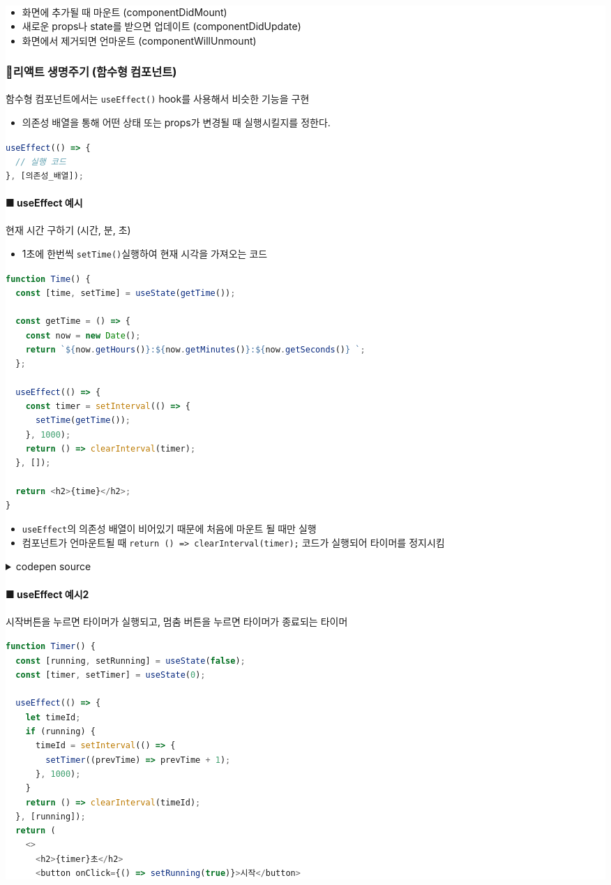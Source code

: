 - 화면에 추가될 때 마운트 (componentDidMount)
- 새로운 props나 state를 받으면 업데이트 (componentDidUpdate)
- 화면에서 제거되면 언마운트 (componentWillUnmount)

### 📘리액트 생명주기 (함수형 컴포넌트)

함수형 컴포넌트에서는 `useEffect()` hook를 사용해서 비슷한 기능을 구현

- 의존성 배열을 통해 어떤 상태 또는 props가 변경될 때 실행시킬지를 정한다.

```js
useEffect(() => {
  // 실행 코드
}, [의존성_배열]);
```

#### ■ useEffect 예시

현재 시간 구하기 (시간, 분, 초)

- 1초에 한번씩 `setTime()`실행하여 현재 시각을 가져오는 코드

```js
function Time() {
  const [time, setTime] = useState(getTime());

  const getTime = () => {
    const now = new Date();
    return `${now.getHours()}:${now.getMinutes()}:${now.getSeconds()} `;
  };

  useEffect(() => {
    const timer = setInterval(() => {
      setTime(getTime());
    }, 1000);
    return () => clearInterval(timer);
  }, []);

  return <h2>{time}</h2>;
}
```

- `useEffect`의 의존성 배열이 비어있기 때문에 처음에 마운트 될 때만 실행
- 컴포넌트가 언마운트될 때 `return () => clearInterval(timer);` 코드가 실행되어 타이머를 정지시킴

<details><summary>codepen source</summary></details>

#### ■ useEffect 예시2

시작버튼을 누르면 타이머가 실행되고, 멈춤 버튼을 누르면 타이머가 종료되는 타이머

```js
function Timer() {
  const [running, setRunning] = useState(false);
  const [timer, setTimer] = useState(0);

  useEffect(() => {
    let timeId;
    if (running) {
      timeId = setInterval(() => {
        setTimer((prevTime) => prevTime + 1);
      }, 1000);
    }
    return () => clearInterval(timeId);
  }, [running]);
  return (
    <>
      <h2>{timer}초</h2>
      <button onClick={() => setRunning(true)}>시작</button>
```